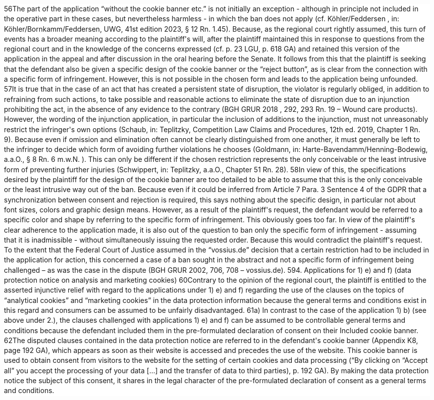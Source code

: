 56The part of the application “without the cookie banner etc.” is not initially an exception - although in principle not included in the operative part in these cases, but nevertheless harmless - in which the ban does not apply (cf. Köhler/Feddersen , in: Köhler/Bornkamm/Feddersen, UWG, 41st edition 2023, § 12 Rn. 1.45). Because, as the regional court rightly assumed, this turn of events has a broader meaning according to the plaintiff's will, after the plaintiff maintained this in response to questions from the regional court and in the knowledge of the concerns expressed (cf. p. 23 LGU, p. 618 GA) and retained this version of the application in the appeal and after discussion in the oral hearing before the Senate. It follows from this that the plaintiff is seeking that the defendant also be given a specific design of the cookie banner or the “reject button”, as is clear from the connection with a specific form of infringement. However, this is not possible in the chosen form and leads to the application being unfounded.
57It is true that in the case of an act that has created a persistent state of disruption, the violator is regularly obliged, in addition to refraining from such actions, to take possible and reasonable actions to eliminate the state of disruption due to an injunction prohibiting the act, in the absence of any evidence to the contrary (BGH GRUR 2018 , 292, 293 Rn. 19 – Wound care products). However, the wording of the injunction application, in particular the inclusion of additions to the injunction, must not unreasonably restrict the infringer's own options (Schaub, in: Teplitzky, Competition Law Claims and Procedures, 12th ed. 2019, Chapter 1 Rn. 9). Because even if omission and elimination often cannot be clearly distinguished from one another, it must generally be left to the infringer to decide which form of avoiding further violations he chooses (Goldmann, in: Harte-Bavendamm/Henning-Bodewig, a.a.O., § 8 Rn. 6 m.w.N. ). This can only be different if the chosen restriction represents the only conceivable or the least intrusive form of preventing further injuries (Schwippert, in: Teplitzky, a.a.O., Chapter 51 Rn. 28).
58In view of this, the specifications desired by the plaintiff for the design of the cookie banner are too detailed to be able to assume that this is the only conceivable or the least intrusive way out of the ban. Because even if it could be inferred from Article 7 Para. 3 Sentence 4 of the GDPR that a synchronization between consent and rejection is required, this says nothing about the specific design, in particular not about font sizes, colors and graphic design means. However, as a result of the plaintiff's request, the defendant would be referred to a specific color and shape by referring to the specific form of infringement. This obviously goes too far. In view of the plaintiff's clear adherence to the application made, it is also out of the question to ban only the specific form of infringement - assuming that it is inadmissible - without simultaneously issuing the requested order. Because this would contradict the plaintiff's request. To the extent that the Federal Court of Justice assumed in the “vossius.de” decision that a certain restriction had to be included in the application for action, this concerned a case of a ban sought in the abstract and not a specific form of infringement being challenged – as was the case in the dispute (BGH GRUR 2002, 706, 708 – vossius.de).
594. Applications for 1) e) and f) (data protection notice on analysis and marketing cookies)
60Contrary to the opinion of the regional court, the plaintiff is entitled to the asserted injunctive relief with regard to the applications under 1) e) and f) regarding the use of the clauses on the topics of “analytical cookies” and “marketing cookies” in the data protection information because the general terms and conditions exist in this regard and consumers can be assumed to be unfairly disadvantaged.
61a) In contrast to the case of the application 1) b) (see above under 2.), the clauses challenged with applications 1) e) and f) can be assumed to be controllable general terms and conditions because the defendant included them in the pre-formulated declaration of consent on their Included cookie banner.
62The disputed clauses contained in the data protection notice are referred to in the defendant's cookie banner (Appendix K8, page 192 GA), which appears as soon as their website is accessed and precedes the use of the website. This cookie banner is used to obtain consent from visitors to the website for the setting of certain cookies and data processing (“By clicking on “Accept all” you accept the processing of your data \[...\] and the transfer of data to third parties), p. 192 GA). By making the data protection notice the subject of this consent, it shares in the legal character of the pre-formulated declaration of consent as a general terms and conditions.